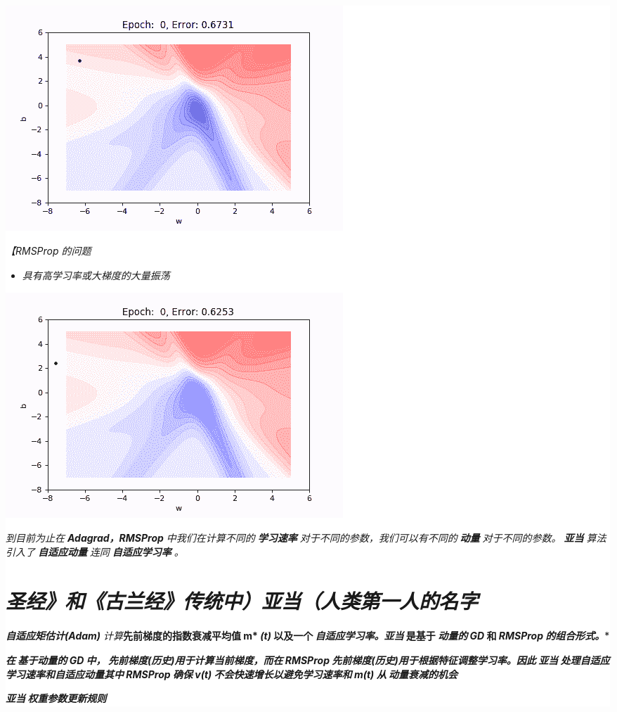 *![](img/7ba519ecbbbb0a34980d0ecb8141e239.png)*

*【RMSProp 的问题*

*   *具有高学习率或大梯度的大量振荡*

*![](img/361a999e3a5c6516b2aa9b60cc90f373.png)*

*到目前为止在 ***Adagrad，RMSProp*** 中我们在计算不同的 ***学习速率*** 对于不同的参数，我们可以有不同的 ***动量*** 对于不同的参数。 ***亚当*** 算法引入了 ***自适应动量*** 连同 ***自适应学习率*** 。*

# *圣经》和《古兰经》传统中）亚当（人类第一人的名字*

***自适应矩估计(Adam)** 计算*****先前梯度的指数衰减平均值 m* ***(t)*** 以及一个 ***自适应学习率。亚当*** 是基于 ***动量的 GD*** 和 ***RMSProp 的组合形式。********

*****在 ***基于动量的 GD 中，*** *先前梯度(历史)*用于计算当前梯度，而在 RMSProp *先前梯度(历史)*用于根据特征*调整*学习率*。因此* ***亚当*** 处理*自适应学习速率*和*自适应动量*其中 ***RMSProp*** 确保 **v(t)** 不会快速增长以避免学习速率和 **m(t)** 从 ***动量衰减的机会********

********亚当*** 权重参数更新规则*****
